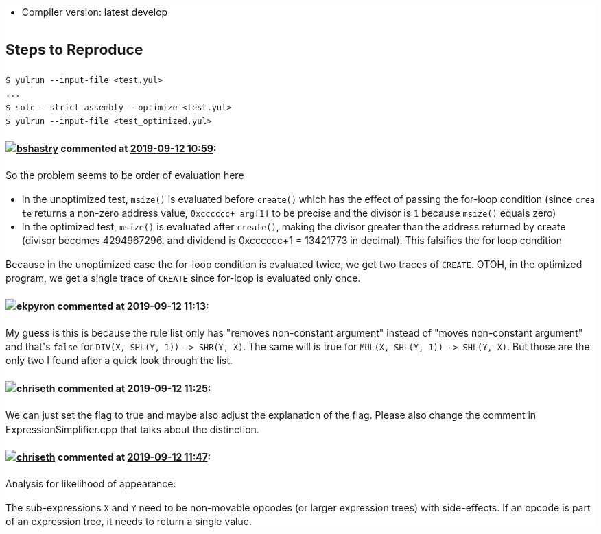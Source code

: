 - Compiler version: latest develop

## Steps to Reproduce

```
$ yulrun --input-file <test.yul>
...
$ solc --strict-assembly --optimize <test.yul>
$ yulrun --input-file <test_optimized.yul>
```

#### <img src="https://avatars.githubusercontent.com/u/2388185?v=4" width="50">[bshastry](https://github.com/bshastry) commented at [2019-09-12 10:59](https://github.com/ethereum/solidity/issues/7411#issuecomment-530774523):

So the problem seems to be order of evaluation here

- In the unoptimized test, `msize()` is evaluated before `create()` which has the effect of passing the for-loop condition (since `create`  returns a non-zero address value, `0xcccccc+ arg[1]` to be precise and the divisor is `1` because `msize()` equals zero)
- In the optimized test, `msize()` is evaluated after `create()`, making the divisor greater than the address returned by create (divisor becomes 4294967296, and dividend is 0xcccccc+1 = 13421773 in decimal). This falsifies the for loop condition

Because in the unoptimized case the for-loop condition is evaluated twice, we get two traces of `CREATE`. OTOH, in the optimized program, we get a single trace of `CREATE` since for-loop is evaluated only once.

#### <img src="https://avatars.githubusercontent.com/u/1347491?v=4" width="50">[ekpyron](https://github.com/ekpyron) commented at [2019-09-12 11:13](https://github.com/ethereum/solidity/issues/7411#issuecomment-530778524):

My guess is this is because the rule list only has "removes non-constant argument" instead of "moves non-constant argument" and that's ``false`` for ``DIV(X, SHL(Y, 1)) -> SHR(Y, X)``.
The same will is true for ``MUL(X, SHL(Y, 1)) -> SHL(Y, X)``.
But those are the only two I found after a quick look through the list.

#### <img src="https://avatars.githubusercontent.com/u/9073706?v=4" width="50">[chriseth](https://github.com/chriseth) commented at [2019-09-12 11:25](https://github.com/ethereum/solidity/issues/7411#issuecomment-530782227):

We can just set the flag to true and maybe also adjust the explanation of the flag. Please also change the comment in ExpressionSimplifier.cpp that talks about the distinction.

#### <img src="https://avatars.githubusercontent.com/u/9073706?v=4" width="50">[chriseth](https://github.com/chriseth) commented at [2019-09-12 11:47](https://github.com/ethereum/solidity/issues/7411#issuecomment-530788865):

Analysis for likelihood of appearance:

The sub-expressions `X` and `Y` need to be non-movable opcodes (or larger expression trees) with side-effects. If an opcode is part of an expression tree, it needs to return a single value.
